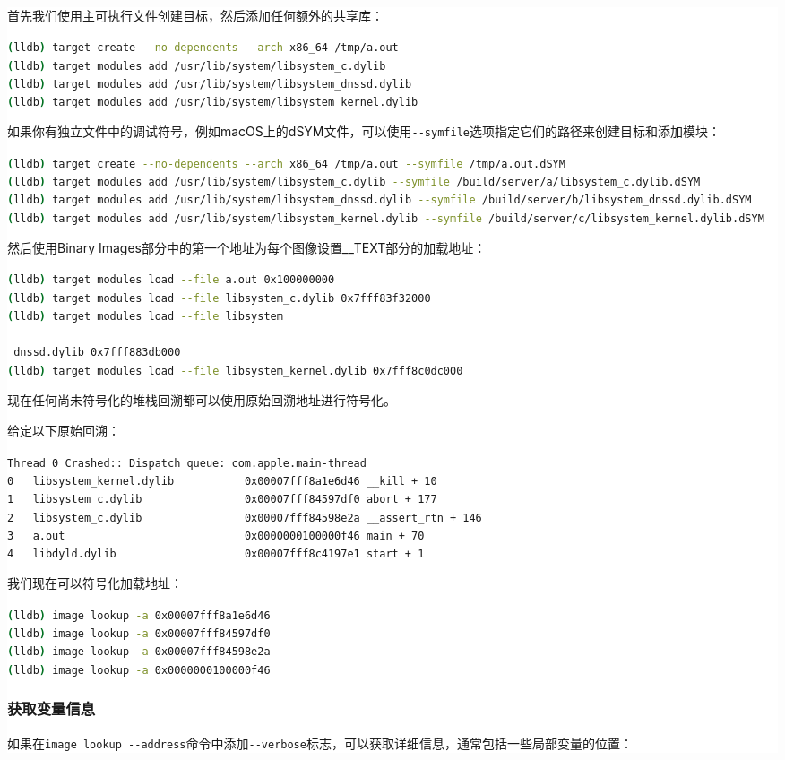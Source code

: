 首先我们使用主可执行文件创建目标，然后添加任何额外的共享库：

```sh
(lldb) target create --no-dependents --arch x86_64 /tmp/a.out
(lldb) target modules add /usr/lib/system/libsystem_c.dylib
(lldb) target modules add /usr/lib/system/libsystem_dnssd.dylib
(lldb) target modules add /usr/lib/system/libsystem_kernel.dylib
```

如果你有独立文件中的调试符号，例如macOS上的dSYM文件，可以使用`--symfile`选项指定它们的路径来创建目标和添加模块：

```sh
(lldb) target create --no-dependents --arch x86_64 /tmp/a.out --symfile /tmp/a.out.dSYM
(lldb) target modules add /usr/lib/system/libsystem_c.dylib --symfile /build/server/a/libsystem_c.dylib.dSYM
(lldb) target modules add /usr/lib/system/libsystem_dnssd.dylib --symfile /build/server/b/libsystem_dnssd.dylib.dSYM
(lldb) target modules add /usr/lib/system/libsystem_kernel.dylib --symfile /build/server/c/libsystem_kernel.dylib.dSYM
```

然后使用Binary Images部分中的第一个地址为每个图像设置__TEXT部分的加载地址：

```sh
(lldb) target modules load --file a.out 0x100000000
(lldb) target modules load --file libsystem_c.dylib 0x7fff83f32000
(lldb) target modules load --file libsystem

_dnssd.dylib 0x7fff883db000
(lldb) target modules load --file libsystem_kernel.dylib 0x7fff8c0dc000
```

现在任何尚未符号化的堆栈回溯都可以使用原始回溯地址进行符号化。

给定以下原始回溯：

```sh
Thread 0 Crashed:: Dispatch queue: com.apple.main-thread
0   libsystem_kernel.dylib           0x00007fff8a1e6d46 __kill + 10
1   libsystem_c.dylib                0x00007fff84597df0 abort + 177
2   libsystem_c.dylib                0x00007fff84598e2a __assert_rtn + 146
3   a.out                            0x0000000100000f46 main + 70
4   libdyld.dylib                    0x00007fff8c4197e1 start + 1
```

我们现在可以符号化加载地址：

```sh
(lldb) image lookup -a 0x00007fff8a1e6d46
(lldb) image lookup -a 0x00007fff84597df0
(lldb) image lookup -a 0x00007fff84598e2a
(lldb) image lookup -a 0x0000000100000f46
```

### 获取变量信息

如果在`image lookup --address`命令中添加`--verbose`标志，可以获取详细信息，通常包括一些局部变量的位置：
